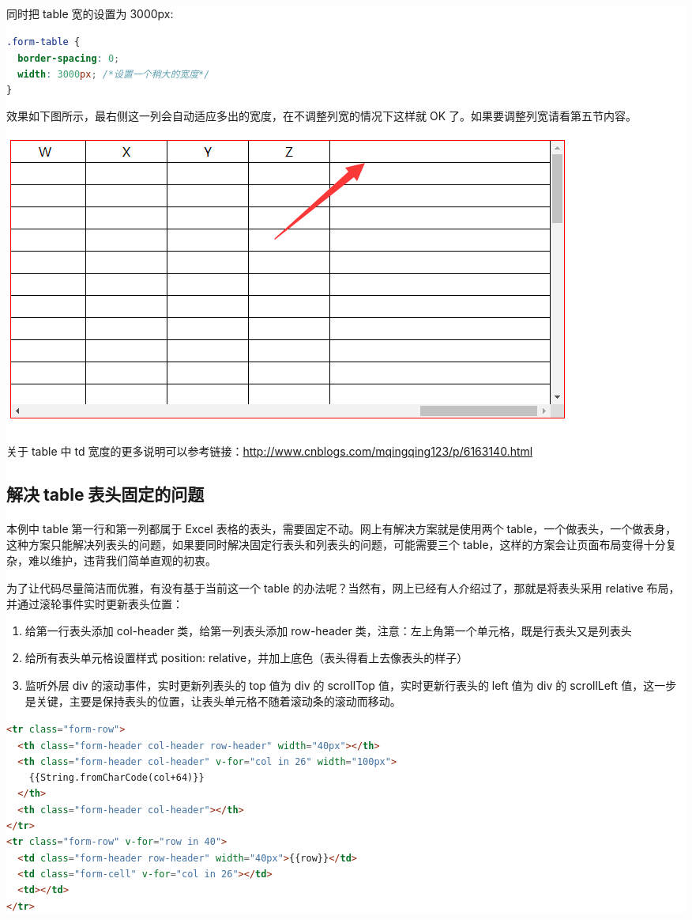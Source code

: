 同时把 table 宽的设置为 3000px:

```css
.form-table {
  border-spacing: 0;
  width: 3000px; /*设置一个稍大的宽度*/
}
```

效果如下图所示，最右侧这一列会自动适应多出的宽度，在不调整列宽的情况下这样就 OK 了。如果要调整列宽请看第五节内容。

![alt text](image-7.png)

关于 table 中 td 宽度的更多说明可以参考链接：http://www.cnblogs.com/mqingqing123/p/6163140.html

## 解决 table 表头固定的问题

本例中 table 第一行和第一列都属于 Excel 表格的表头，需要固定不动。网上有解决方案就是使用两个 table，一个做表头，一个做表身，这种方案只能解决列表头的问题，如果要同时解决固定行表头和列表头的问题，可能需要三个 table，这样的方案会让页面布局变得十分复杂，难以维护，违背我们简单直观的初衷。

为了让代码尽量简洁而优雅，有没有基于当前这一个 table 的办法呢？当然有，网上已经有人介绍过了，那就是将表头采用 relative 布局，并通过滚轮事件实时更新表头位置：

1. 给第一行表头添加 col-header 类，给第一列表头添加 row-header 类，注意：左上角第一个单元格，既是行表头又是列表头

2. 给所有表头单元格设置样式 position: relative，并加上底色（表头得看上去像表头的样子）

3. 监听外层 div 的滚动事件，实时更新列表头的 top 值为 div 的 scrollTop 值，实时更新行表头的 left 值为 div 的 scrollLeft 值，这一步是关键，主要是保持表头的位置，让表头单元格不随着滚动条的滚动而移动。

```html
<tr class="form-row">
  <th class="form-header col-header row-header" width="40px"></th>
  <th class="form-header col-header" v-for="col in 26" width="100px">
    {{String.fromCharCode(col+64)}}
  </th>
  <th class="form-header col-header"></th>
</tr>
<tr class="form-row" v-for="row in 40">
  <td class="form-header row-header" width="40px">{{row}}</td>
  <td class="form-cell" v-for="col in 26"></td>
  <td></td>
</tr>
```
